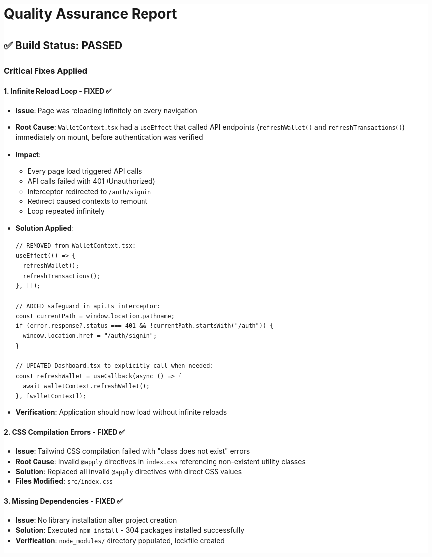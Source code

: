 # Quality Assurance Report

## ✅ Build Status: PASSED

### Critical Fixes Applied

#### 1. **Infinite Reload Loop - FIXED** ✅

- **Issue**: Page was reloading infinitely on every navigation
- **Root Cause**: `WalletContext.tsx` had a `useEffect` that called API endpoints (`refreshWallet()` and `refreshTransactions()`) immediately on mount, before authentication was verified
- **Impact**:
  - Every page load triggered API calls
  - API calls failed with 401 (Unauthorized)
  - Interceptor redirected to `/auth/signin`
  - Redirect caused contexts to remount
  - Loop repeated infinitely
- **Solution Applied**:

  ```tsx
  // REMOVED from WalletContext.tsx:
  useEffect(() => {
    refreshWallet();
    refreshTransactions();
  }, []);

  // ADDED safeguard in api.ts interceptor:
  const currentPath = window.location.pathname;
  if (error.response?.status === 401 && !currentPath.startsWith("/auth")) {
    window.location.href = "/auth/signin";
  }

  // UPDATED Dashboard.tsx to explicitly call when needed:
  const refreshWallet = useCallback(async () => {
    await walletContext.refreshWallet();
  }, [walletContext]);
  ```

- **Verification**: Application should now load without infinite reloads

#### 2. **CSS Compilation Errors - FIXED** ✅

- **Issue**: Tailwind CSS compilation failed with "class does not exist" errors
- **Root Cause**: Invalid `@apply` directives in `index.css` referencing non-existent utility classes
- **Solution**: Replaced all invalid `@apply` directives with direct CSS values
- **Files Modified**: `src/index.css`

#### 3. **Missing Dependencies - FIXED** ✅

- **Issue**: No library installation after project creation
- **Solution**: Executed `npm install` - 304 packages installed successfully
- **Verification**: `node_modules/` directory populated, lockfile created

---